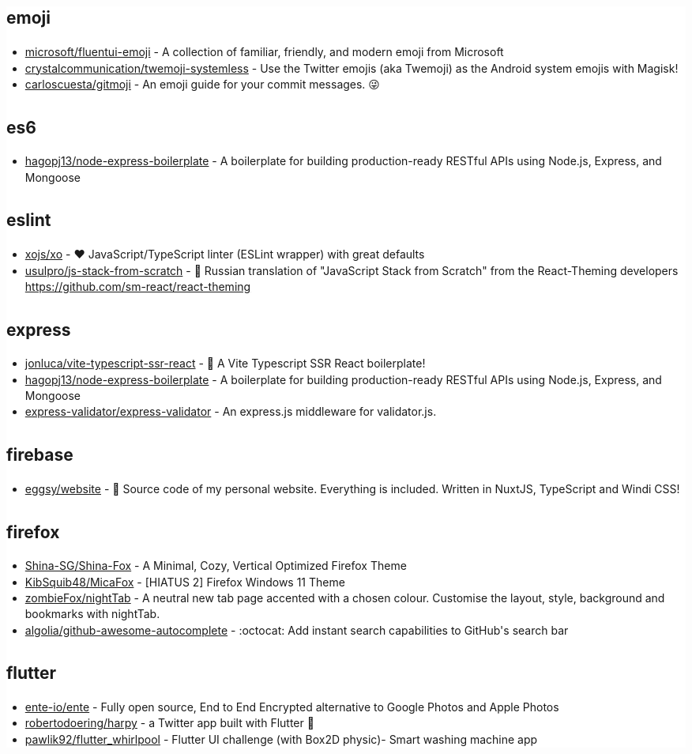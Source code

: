 ## emoji 

- [microsoft/fluentui-emoji](https://github.com/microsoft/fluentui-emoji) - A collection of familiar, friendly, and modern emoji from Microsoft
- [crystalcommunication/twemoji-systemless](https://github.com/crystalcommunication/twemoji-systemless) - Use the Twitter emojis (aka Twemoji) as the Android system emojis with Magisk!
- [carloscuesta/gitmoji](https://github.com/carloscuesta/gitmoji) - An emoji guide for your commit messages. 😜

## es6 

- [hagopj13/node-express-boilerplate](https://github.com/hagopj13/node-express-boilerplate) - A boilerplate for building production-ready RESTful APIs using Node.js, Express, and Mongoose

## eslint 

- [xojs/xo](https://github.com/xojs/xo) - ❤️ JavaScript/TypeScript linter (ESLint wrapper) with great defaults
- [usulpro/js-stack-from-scratch](https://github.com/usulpro/js-stack-from-scratch) - 🌺 Russian translation of "JavaScript Stack from Scratch" from the React-Theming developers https://github.com/sm-react/react-theming

## express 

- [jonluca/vite-typescript-ssr-react](https://github.com/jonluca/vite-typescript-ssr-react) - 🚀 A Vite Typescript SSR React boilerplate!
- [hagopj13/node-express-boilerplate](https://github.com/hagopj13/node-express-boilerplate) - A boilerplate for building production-ready RESTful APIs using Node.js, Express, and Mongoose
- [express-validator/express-validator](https://github.com/express-validator/express-validator) - An express.js middleware for validator.js.

## firebase 

- [eggsy/website](https://github.com/eggsy/website) - 🧬 Source code of my personal website. Everything is included. Written in NuxtJS, TypeScript and Windi CSS!

## firefox 

- [Shina-SG/Shina-Fox](https://github.com/Shina-SG/Shina-Fox) - A Minimal, Cozy, Vertical Optimized Firefox Theme
- [KibSquib48/MicaFox](https://github.com/KibSquib48/MicaFox) - [HIATUS 2] Firefox Windows 11 Theme
- [zombieFox/nightTab](https://github.com/zombieFox/nightTab) - A neutral new tab page accented with a chosen colour. Customise the layout, style, background and bookmarks with nightTab.
- [algolia/github-awesome-autocomplete](https://github.com/algolia/github-awesome-autocomplete) - :octocat: Add instant search capabilities to GitHub's search bar

## flutter 

- [ente-io/ente](https://github.com/ente-io/ente) - Fully open source, End to End Encrypted alternative to Google Photos and Apple Photos
- [robertodoering/harpy](https://github.com/robertodoering/harpy) - a Twitter app built with Flutter 🦅
- [pawlik92/flutter_whirlpool](https://github.com/pawlik92/flutter_whirlpool) - Flutter UI challenge (with Box2D physic)- Smart washing machine app
